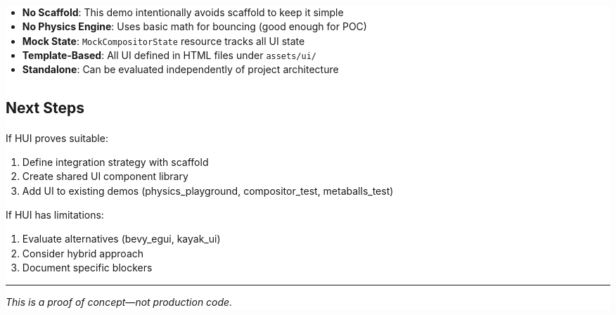 - **No Scaffold**: This demo intentionally avoids scaffold to keep it simple
- **No Physics Engine**: Uses basic math for bouncing (good enough for POC)
- **Mock State**: `MockCompositorState` resource tracks all UI state
- **Template-Based**: All UI defined in HTML files under `assets/ui/`
- **Standalone**: Can be evaluated independently of project architecture

## Next Steps

If HUI proves suitable:
1. Define integration strategy with scaffold
2. Create shared UI component library
3. Add UI to existing demos (physics_playground, compositor_test, metaballs_test)

If HUI has limitations:
1. Evaluate alternatives (bevy_egui, kayak_ui)
2. Consider hybrid approach
3. Document specific blockers

---

*This is a proof of concept—not production code.*
```
